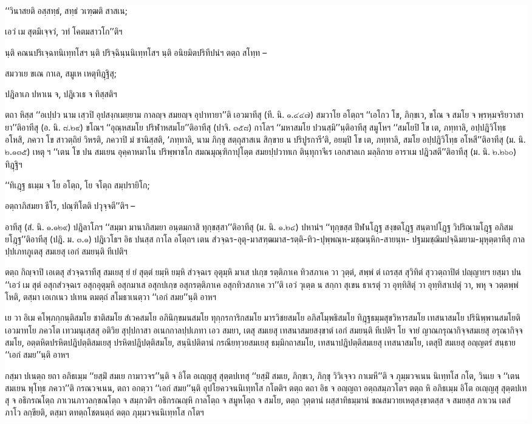 
<p>
‘‘วินาสยติ  
อสฺสทฺธํ, สทฺธํ วเฑฺฒติ สาสเน;  
  
เอวํ เม สุตมิเจฺจวํ, วทํ โคตมสาวโก’’ติฯ  
</p>
  
<p>นฺติ คณนปริเจฺฉทนิเทฺทโสฯ นฺติ ปริจฺฉินฺนนิเทฺทโสฯ นฺติ อนิยมิตปริทีปนํฯ ตตฺถ สโทฺท –</p>


<p>
สมวาเย ขเณ กาเล, สมูเห เหตุทิฎฺฐิสุ;  
  
ปฎิลาเภ ปหาเน จ, ปฎิเวเธ จ ทิสฺสติฯ  
</p>
  
<p>ตถา หิสฺส ‘‘อเปฺปว นาม เสฺวปิ อุปสงฺกเมยฺยาม กาลญฺจ สมยญฺจ อุปาทายา’’ติ เอวมาทีสุ (ที. นิ. ๑.๔๔๗) สมวาโย  อโตฺถฯ ‘‘เอโกว โข, ภิกฺขเว, ขโณ จ สมโย จ พฺรหฺมจริยวาสายา’’ติอาทีสุ (อ. นิ. ๘.๒๙) ขโณฯ ‘‘อุณฺหสมโย ปริฬาหสมโย’’ติอาทีสุ (ปาจิ. ๓๕๘) กาโลฯ ‘‘มหาสมโย ปวนสฺมิ’’นฺติอาทีสุ สมูโหฯ ‘‘สมโยปิ โข เต, ภทฺทาลิ, อปฺปฎิวิโทฺธ อโหสิ, ภควา โข สาวตฺถิยํ วิหรติ, ภควาปิ มํ ชานิสฺสติ, ‘ภทฺทาลิ, นาม ภิกฺขุ สตฺถุสาสเน สิกฺขาย น ปริปูรการี’ติ, อยมฺปิ โข เต, ภทฺทาลิ, สมโย อปฺปฎิวิโทฺธ อโหสี’’ติอาทีสุ (ม. นิ. ๒.๑๓๕) เหตุ ฯ ‘‘เตน โข ปน สมเยน อุคฺคาหมาโน ปริพฺพาชโก สมณมุณฺฑิกาปุโตฺต สมยปฺปวาทเก ตินฺทุกาจีเร เอกสาลเก มลฺลิกาย อาราเม ปฎิวสตี’’ติอาทีสุ (ม. นิ. ๒.๒๖๐) ทิฎฺฐิฯ</p>


<p>
‘‘ทิเฎฺฐ ธเมฺม จ โย อโตฺถ, โย จโตฺถ สมฺปรายิโก;  
  
อตฺถาภิสมยา ธีโร, ปณฺฑิโตติ ปวุจฺจตี’’ติฯ –  
</p>
  
<p>อาทีสุ (สํ. นิ. ๑.๑๒๙) ปฎิลาโภฯ ‘‘สมฺมา มานาภิสมยา อนฺตมกาสิ ทุกฺขสฺสา’’ติอาทีสุ (ม. นิ. ๑.๒๔) ปหานํฯ ‘‘ทุกฺขสฺส ปีฬนโฎฺฐ สงฺขตโฎฺฐ สนฺตาปโฎฺฐ วิปริณามโฎฺฐ อภิสมยโฎฺฐ’’ติอาทีสุ (ปฎิ. ม. ๓.๑) ปฎิเวโธฯ อิธ ปนสฺส กาโล อโตฺถฯ เตน สํวจฺฉร-อุตุ-มาสฑฺฒมาส-รตฺติ-ทิว-ปุพฺพณฺห-มชฺฌนฺหิก-สายนฺห- ปฐมมชฺฌิมปจฺฉิมยาม-มุหุตฺตาทีสุ กาลปฺปเภทภูเตสุ สมเยสุ เอกํ สมยนฺติ ทีเปติฯ</p>


<p>ตตฺถ กิญฺจาปิ เอเตสุ สํวจฺฉราทีสุ สมเยสุ ยํ ยํ สุตฺตํ ยมฺหิ ยมฺหิ สํวจฺฉเร อุตุมฺหิ มาเส ปเกฺข รตฺติภาเค ทิวสภาเค วา วุตฺตํ, สพฺพํ ตํ เถรสฺส  สุวิทิตํ สุววตฺถาปิตํ ปญฺญายฯ ยสฺมา ปน ‘‘เอวํ เม สุตํ อสุกสํวจฺฉเร อสุกอุตุมฺหิ อสุกมาเส อสุกปเกฺข อสุกรตฺติภาเค อสุกทิวสภาเค วา’’ติ เอวํ วุเตฺต น สกฺกา สุเขน ธาเรตุํ วา อุทฺทิสิตุํ วา อุทฺทิสาเปตุํ วา, พหุ จ วตฺตพฺพํ โหติ, ตสฺมา เอเกเนว ปเทน ตมตฺถํ สโมธาเนตฺวา ‘‘เอกํ สมย’’นฺติ อาหฯ</p>


<p>เย วา อิเม คโพฺภกฺกนฺติสมโย ชาติสมโย สํเวคสมโย อภินิกฺขมนสมโย ทุกฺกรการิกสมโย มารวิชยสมโย อภิสโมฺพธิสมโย ทิฎฺฐธมฺมสุขวิหารสมโย เทสนาสมโย ปรินิพฺพานสมโยติ เอวมาทโย ภควโต เทวมนุเสฺสสุ อติวิย สุปฺปกาสา อเนกกาลปฺปเภทา เอว สมยา, เตสุ สมเยสุ เทสนาสมยสงฺขาตํ  เอกํ สมยนฺติ ทีเปติฯ โย จายํ ญาณกรุณากิจฺจสมเยสุ อรุณากิจฺจสมโย, อตฺตหิตปรหิตปฎิปตฺติสมเยสุ ปรหิตปฎิปตฺติสมโย, สนฺนิปติตานํ กรณียทฺวยสมเยสุ ธมฺมิกถาสมโย, เทสนาปฎิปตฺติสมเยสุ  เทสนาสมโย, เตสุปิ สมเยสุ อญฺญตรํ สนฺธาย ‘‘เอกํ สมย’’นฺติ อาหฯ</p>


<p>กสฺมา ปเนตฺถ ยถา อภิธเมฺม ‘‘ยสฺมิํ สมเย กามาวจร’’นฺติ จ อิโต อเญฺญสุ สุตฺตปเทสุ ‘‘ยสฺมิํ สมเย, ภิกฺขเว, ภิกฺขุ วิวิเจฺจว กาเมหี’’ติ จ ภุมฺมวจเนน นิเทฺทโส กโต, วินเย จ ‘‘เตน สมเยน พุโทฺธ ภควา’’ติ กรณวจเนน, ตถา อกตฺวา ‘‘เอกํ สมย’’นฺติ อุปโยควจนนิเทฺทโส กโตติฯ ตตฺถ ตถา อิธ จ อญฺญถา อตฺถสมฺภวโตฯ ตตฺถ หิ อภิธเมฺม อิโต อเญฺญสุ สุตฺตปเทสุ จ อธิกรณโตฺถ ภาเวนภาวลกฺขณโตฺถ จ สมฺภวติฯ อธิกรณญฺหิ กาลโตฺถ จ สมูหโตฺถ จ สมโย, ตตฺถ วุตฺตานํ ผสฺสาทิธมฺมานํ ขณสมวายเหตุสงฺขาตสฺส จ สมยสฺส ภาเวน เตสํ ภาโว ลกฺขียติ, ตสฺมา ตทตฺถโชตนตฺถํ ตตฺถ ภุมฺมวจนนิเทฺทโส กโตฯ</p>
